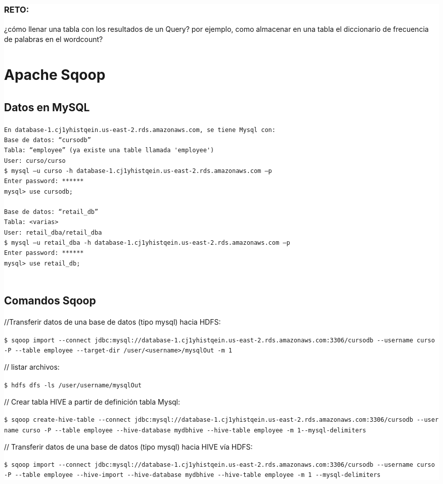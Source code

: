 ### RETO:

¿cómo llenar una tabla con los resultados de un Query? por ejemplo, como almacenar en una tabla el diccionario de frecuencia de palabras en el wordcount?

# Apache Sqoop

## Datos en MySQL

```
En database-1.cj1yhistqein.us-east-2.rds.amazonaws.com, se tiene Mysql con:
Base de datos: “cursodb”
Tabla: “employee” (ya existe una table llamada 'employee')
User: curso/curso
$ mysql –u curso -h database-1.cj1yhistqein.us-east-2.rds.amazonaws.com –p
Enter password: ******
mysql> use cursodb;

Base de datos: “retail_db”
Tabla: <varias>
User: retail_dba/retail_dba
$ mysql –u retail_dba -h database-1.cj1yhistqein.us-east-2.rds.amazonaws.com –p
Enter password: ******
mysql> use retail_db;


```

## Comandos Sqoop

//Transferir datos de una base de datos (tipo mysql) hacia HDFS:
```
$ sqoop import --connect jdbc:mysql://database-1.cj1yhistqein.us-east-2.rds.amazonaws.com:3306/cursodb --username curso -P --table employee --target-dir /user/<username>/mysqlOut -m 1
```

// listar archivos:
```
$ hdfs dfs -ls /user/username/mysqlOut
```

// Crear tabla HIVE a partir de definición tabla Mysql:
```
$ sqoop create-hive-table --connect jdbc:mysql://database-1.cj1yhistqein.us-east-2.rds.amazonaws.com:3306/cursodb --username curso -P --table employee --hive-database mydbhive --hive-table employee -m 1--mysql-delimiters
```

// Transferir datos de una base de datos (tipo mysql) hacia HIVE vía HDFS:

```
$ sqoop import --connect jdbc:mysql://database-1.cj1yhistqein.us-east-2.rds.amazonaws.com:3306/cursodb --username curso -P --table employee --hive-import --hive-database mydbhive --hive-table employee -m 1 --mysql-delimiters
```
